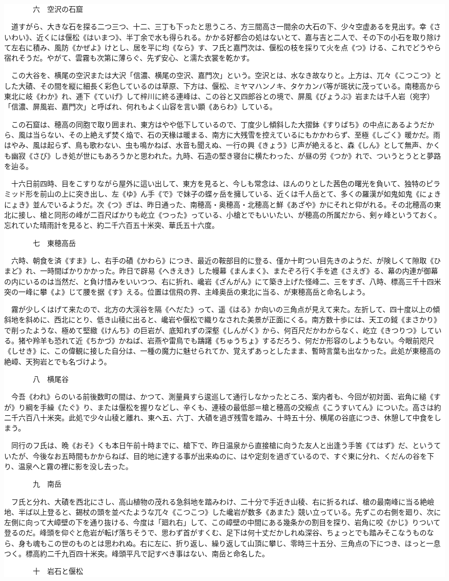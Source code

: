

　　　　六　空沢の石窟



　道すがら、大きな石を探る二つ三つ、十二、三丁も下ったと思うころ、方三間高さ一間余の大石の下、少々空虚あるを見出す。幸《さいわい》、近くには偃松《はいまつ》、半丁余で水も得られる。かかる好都合の処はないとて、嘉与吉と二人で、その下の小石を取り除けて左右に積み、風防《かぜよ》けとし、居を平に均《なら》す、フ氏と嘉門次は、偃松の枝を採りて火を点《つ》ける、これでどうやら宿れそうだ。やがて、雲霧も次第に薄らぐ、先ず安心、と濡た衣裳を乾かす。

　この大谷を、横尾の空沢または大沢「信濃、横尾の空沢、嘉門次」という。空沢とは、水なき故なりと。上方は、兀々《こつこつ》とした大磧、その間を縦に細長く彩色しているのは草原、下方は、偃松、ミヤマハンノキ、タケカンバ等が斑状に茂っている。南穂高から東北に岐《わか》れ、逓下《ていげ》して梓川に終る連峰は、この谷と又四郎谷との境で、屏風《びょうぶ》岩または千人岩（宛字）「信濃、屏風岩、嘉門次」と呼ばれ、何れもよく山容を言い顕《あらわ》している。

　この石窟は、穂高の同胞で取り囲まれ、東方はやや低下しているので、丁度少し傾斜した大摺鉢《すりばち》の中点にあるようだから、風は当らない、その上絶えず焚く焔で、石の天椽は暖まる、南方に大残雪を控えているにもかかわらず、至極《しごく》暖かだ。雨はやみ、風は起らず、鳥も歌わない、虫も鳴かねば、水音も聞えぬ、一行の興《きょう》じ声が絶えると、森《しん》として無声、かくも幽寂《さび》しき処が世にもあろうかと思われた。九時、石造の堅き寝台に横たわった、が昼の労《つか》れで、ついうとうとと夢路を辿る。

　十六日前四時、目をこすりながら屋外に這い出して、東方を見ると、今しも常念は、ほんのりとした茜色の曙光を負いて、独特のピラミッド形を前山の上に突き出し、左《ゆ》ん手《で》で妹子の蝶ヶ岳を擁している、近くは千人岳とて、多くの羅漢が如鬼如鬼《にょきにょき》並んでいるようだ。次《つ》ぎは、昨日通った、南穂高・奥穂高・北穂高と鮮《あざや》かにそれと仰がれる。その北穂高の東北に接し、槍と同形の峰が二百尺ばかりも屹立《つった》っている、小槍とでもいいたい、が穂高の所属だから、剣ヶ峰というておく。忘れていた晴雨計を見ると、約二千六百五十米突、華氏五十六度。



　　　　七　東穂高岳



　六時、朝食を済《すま》し、右手の磧《かわら》につき、最近の鞍部目的に登る、僅か十町つい目先きのようだ、が険しくて隙取《ひまど》れ、一時間ばかりかかった。昨日で辟易《へきえき》した幔幕《まんまく》、またぞろ行く手を遮《さえぎ》る、幕の内連が御幕の内にいるのは当然だ、と負け惜みをいいつつ、右に折れ、巉岩《ざんがん》にて築き上げた怪峰二、三をすぎ、八時、標高三千十四米突の一峰に攀《よ》じて腰を据《す》える。位置は信飛の界、主峰奥岳の東北に当る、が東穂高岳と命名しよう。

　霧が少しくはげて来たので、北方の大渓谷を隔《へだた》って、遥《はる》か向いの三角点が見えて来た。左折して、四十度以上の傾斜地を斜めに、西北にとり、低き山稜に出ると、巉岩や偃松で織りなされた美景が正面にくる。南方数十歩には、天工の鉞《まさかり》で削ったような、極めて堅緻《けんち》の巨岩が、底知れずの深壑《しんがく》から、何百尺だかわからなく、屹立《きつりつ》している。猪や羚羊も恐れて近《ちかづ》かねば、岩燕や雷鳥でも躊躇《ちゅうちょ》するだろう、何だか形容のしようもない。今眼前咫尺《しせき》に、この偉観に接した自分は、一種の魔力に魅せられてか、覚えずあっとしたまま、暫時言葉も出なかった。此処が東穂高の絶嶂、天狗岩とでも名づけよう。



　　　　八　横尾谷



　今吾《われ》らのいる前後数町の間は、かつて、測量員すら逡巡して通行しなかったところ、案内者も、今回が初対面、岩角に縋《すが》り綱を手繰《たぐ》り、または偃松を握りなどし、辛くも、連稜の最低部＝槍と穂高の交綏点《こうすいてん》についた。高さは約二千六百八十米突。此処で少々山稜と離れ、東へ五、六丁、大磧を過ぎ残雪を踏み、十時五十分、横尾の谷底につき、休憩して中食をしまう。

　同行のフ氏は、晩《おそ》くも本日午前十時までに、槍下で、昨日温泉から直接槍に向うた友人と出逢う手筈《てはず》だ、というていたが、今後なお五時間もかからねば、目的地に達する事が出来ぬのに、はや定刻を過ぎているので、すぐ東に分れ、くだんの谷を下り、温泉へと霧の裡に影を没し去った。



　　　　九　南岳



　フ氏と分れ、大磧を西北にさし、高山植物の茂れる急斜地を踏みわけ、二十分で手近き山稜、右に折るれば、槍の最南峰に当る絶嶮地、半ば以上登ると、錫杖の頭を並べたような兀々《こつこつ》した巉岩が数多《あまた》競い立っている。先ずこの右側を廻り、次に左側に向って大嶂壁の下を通り抜ける、今度は「廻れ右」して、この嶂壁の中間にある幾条かの割目を探り、岩角に咬《かじ》りついて登るのだ。峰頭を仰ぐと危岩が転げ落ちそうで、思わず首がすくむ、足下は何十丈だかしれぬ深谷、ちょっとでも踏みそこなうものなら、身も魂もこの世のものとは思われぬ。右に左に、折り返し、繰り返して山頂に攀じ、零時三十五分、三角点の下につき、ほっと一息つく。標高約二千九百四十米突。峰頭平凡で記すべき事はない、南岳と命名した。



　　　　十　岩石と偃松


